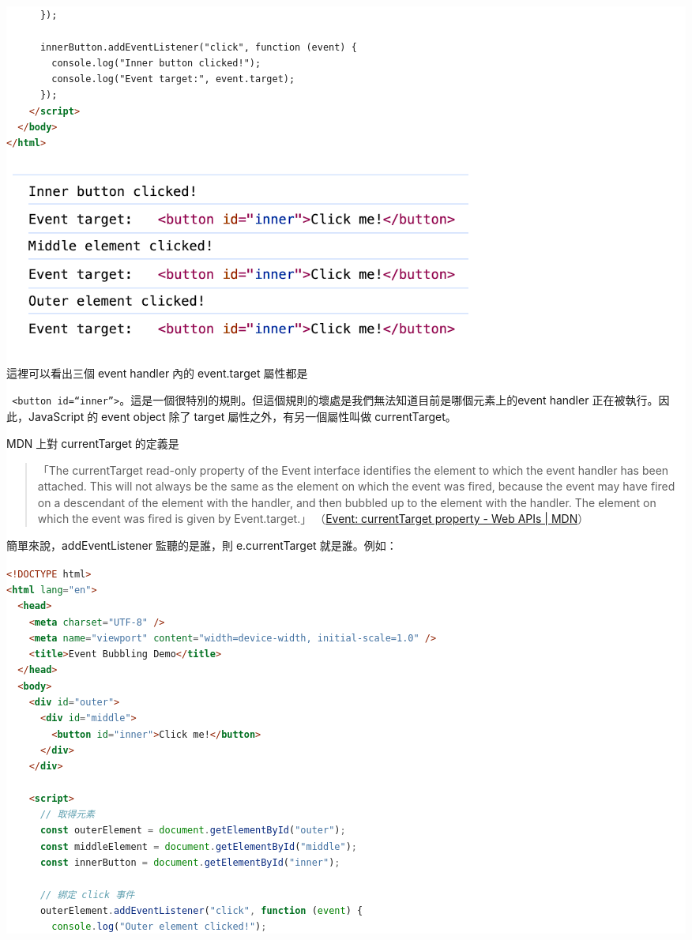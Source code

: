 ```html
      });
 
      innerButton.addEventListener("click", function (event) {
        console.log("Inner button clicked!");
        console.log("Event target:", event.target);
      });
    </script>
  </body>
</html>
```

![](../../../Images/2024-01-24-15-43-01-image.png)



這裡可以看出三個 event handler 內的 event.target 屬性都是

` <button id=“inner”>`。這是一個很特別的規則。但這個規則的壞處是我們無法知道目前是哪個元素上的event handler 正在被執行。因此，JavaScript 的 event object 除了 target 屬性之外，有另一個屬性叫做 currentTarget。

MDN 上對 currentTarget 的定義是

> 「The currentTarget read-only property of the Event interface identifies the element to which the event handler has been attached. This will not always be the same as the element on which the event was fired, because the event may have fired on a descendant of the element with the handler, and then bubbled up to the element with the handler. The element on which the event was fired is given by Event.target.」 （[Event: currentTarget property - Web APIs | MDN](https://developer.mozilla.org/en-US/docs/Web/API/Event/currentTarget)）

簡單來說，addEventListener 監聽的是誰，則 e.currentTarget 就是誰。例如：

```html
<!DOCTYPE html>
<html lang="en">
  <head>
    <meta charset="UTF-8" />
    <meta name="viewport" content="width=device-width, initial-scale=1.0" />
    <title>Event Bubbling Demo</title>
  </head>
  <body>
    <div id="outer">
      <div id="middle">
        <button id="inner">Click me!</button>
      </div>
    </div>
 
    <script>
      // 取得元素
      const outerElement = document.getElementById("outer");
      const middleElement = document.getElementById("middle");
      const innerButton = document.getElementById("inner");
 
      // 綁定 click 事件
      outerElement.addEventListener("click", function (event) {
        console.log("Outer element clicked!");
```
